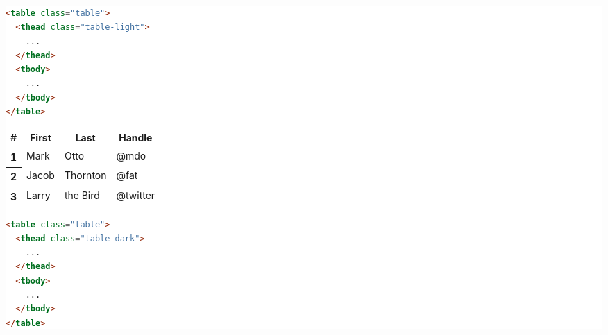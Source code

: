 ```html
<table class="table">
  <thead class="table-light">
    ...
  </thead>
  <tbody>
    ...
  </tbody>
</table>
```

<div class="bd-example">
<table class="table">
  <thead class="table-dark">
    <tr>
      <th scope="col">#</th>
      <th scope="col">First</th>
      <th scope="col">Last</th>
      <th scope="col">Handle</th>
    </tr>
  </thead>
  <tbody>
    <tr>
      <th scope="row">1</th>
      <td>Mark</td>
      <td>Otto</td>
      <td>@mdo</td>
    </tr>
    <tr>
      <th scope="row">2</th>
      <td>Jacob</td>
      <td>Thornton</td>
      <td>@fat</td>
    </tr>
    <tr>
      <th scope="row">3</th>
      <td>Larry</td>
      <td>the Bird</td>
      <td>@twitter</td>
    </tr>
  </tbody>
</table>
</div>

```html
<table class="table">
  <thead class="table-dark">
    ...
  </thead>
  <tbody>
    ...
  </tbody>
</table>
```
